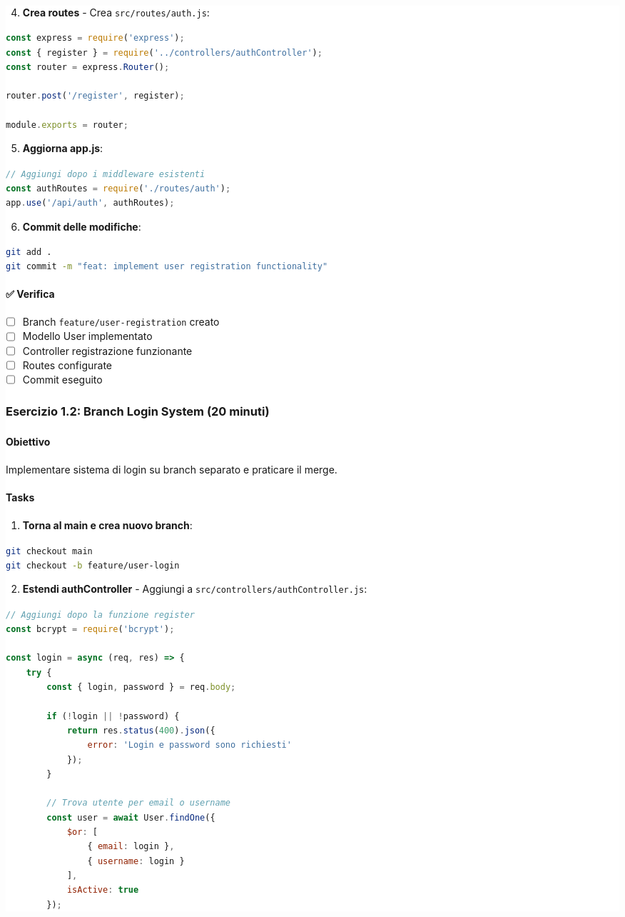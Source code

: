 4. **Crea routes** - Crea `src/routes/auth.js`:
```javascript
const express = require('express');
const { register } = require('../controllers/authController');
const router = express.Router();

router.post('/register', register);

module.exports = router;
```

5. **Aggiorna app.js**:
```javascript
// Aggiungi dopo i middleware esistenti
const authRoutes = require('./routes/auth');
app.use('/api/auth', authRoutes);
```

6. **Commit delle modifiche**:
```bash
git add .
git commit -m "feat: implement user registration functionality"
```

#### ✅ Verifica
- [ ] Branch `feature/user-registration` creato
- [ ] Modello User implementato
- [ ] Controller registrazione funzionante
- [ ] Routes configurate
- [ ] Commit eseguito

### Esercizio 1.2: Branch Login System (20 minuti)

#### Obiettivo
Implementare sistema di login su branch separato e praticare il merge.

#### Tasks
1. **Torna al main e crea nuovo branch**:
```bash
git checkout main
git checkout -b feature/user-login
```

2. **Estendi authController** - Aggiungi a `src/controllers/authController.js`:
```javascript
// Aggiungi dopo la funzione register
const bcrypt = require('bcrypt');

const login = async (req, res) => {
    try {
        const { login, password } = req.body;

        if (!login || !password) {
            return res.status(400).json({
                error: 'Login e password sono richiesti'
            });
        }

        // Trova utente per email o username
        const user = await User.findOne({
            $or: [
                { email: login },
                { username: login }
            ],
            isActive: true
        });

```